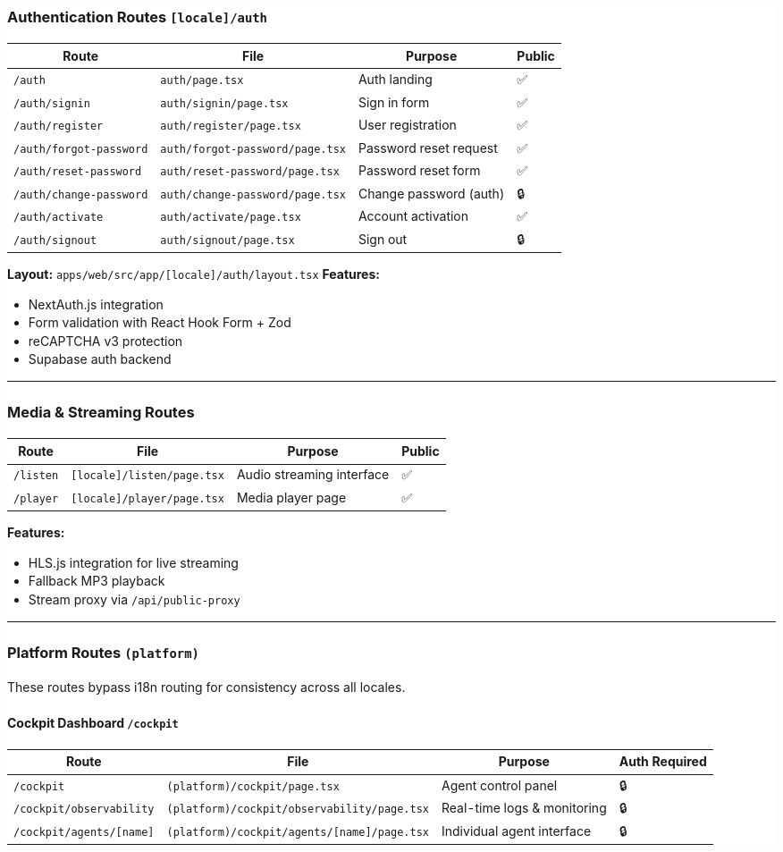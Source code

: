 
### Authentication Routes `[locale]/auth`

| Route | File | Purpose | Public |
|-------|------|---------|--------|
| `/auth` | `auth/page.tsx` | Auth landing | ✅ |
| `/auth/signin` | `auth/signin/page.tsx` | Sign in form | ✅ |
| `/auth/register` | `auth/register/page.tsx` | User registration | ✅ |
| `/auth/forgot-password` | `auth/forgot-password/page.tsx` | Password reset request | ✅ |
| `/auth/reset-password` | `auth/reset-password/page.tsx` | Password reset form | ✅ |
| `/auth/change-password` | `auth/change-password/page.tsx` | Change password (auth) | 🔒 |
| `/auth/activate` | `auth/activate/page.tsx` | Account activation | ✅ |
| `/auth/signout` | `auth/signout/page.tsx` | Sign out | 🔒 |

**Layout:** `apps/web/src/app/[locale]/auth/layout.tsx`
**Features:**
- NextAuth.js integration
- Form validation with React Hook Form + Zod
- reCAPTCHA v3 protection
- Supabase auth backend

---

### Media & Streaming Routes

| Route | File | Purpose | Public |
|-------|------|---------|--------|
| `/listen` | `[locale]/listen/page.tsx` | Audio streaming interface | ✅ |
| `/player` | `[locale]/player/page.tsx` | Media player page | ✅ |

**Features:**
- HLS.js integration for live streaming
- Fallback MP3 playback
- Stream proxy via `/api/public-proxy`

---

### Platform Routes `(platform)`

These routes bypass i18n routing for consistency across all locales.

#### **Cockpit Dashboard** `/cockpit`

| Route | File | Purpose | Auth Required |
|-------|------|---------|---------------|
| `/cockpit` | `(platform)/cockpit/page.tsx` | Agent control panel | 🔒 |
| `/cockpit/observability` | `(platform)/cockpit/observability/page.tsx` | Real-time logs & monitoring | 🔒 |
| `/cockpit/agents/[name]` | `(platform)/cockpit/agents/[name]/page.tsx` | Individual agent interface | 🔒 |
